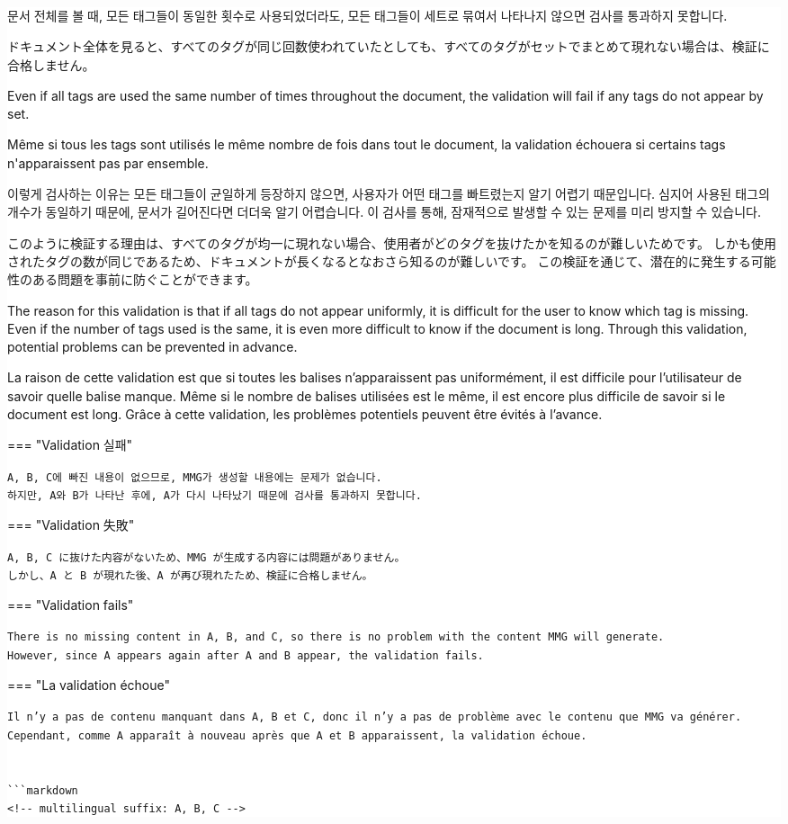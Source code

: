 

문서 전체를 볼 때, 모든 태그들이 동일한 횟수로 사용되었더라도, 모든 태그들이 세트로 묶여서 나타나지 않으면 검사를 통과하지 못합니다.

ドキュメント全体を見ると、すべてのタグが同じ回数使われていたとしても、すべてのタグがセットでまとめて現れない場合は、検証に合格しません。

Even if all tags are used the same number of times throughout the document, the validation will fail if any tags do not appear by set.

Même si tous les tags sont utilisés le même nombre de fois dans tout le document, la validation échouera si certains tags n'apparaissent pas par ensemble.



이렇게 검사하는 이유는 모든 태그들이 균일하게 등장하지 않으면, 사용자가 어떤 태그를 빠트렸는지 알기 어렵기 때문입니다.
심지어 사용된 태그의 개수가 동일하기 때문에, 문서가 길어진다면 더더욱 알기 어렵습니다.
이 검사를 통해, 잠재적으로 발생할 수 있는 문제를 미리 방지할 수 있습니다.

このように検証する理由は、すべてのタグが均一に現れない場合、使用者がどのタグを抜けたかを知るのが難しいためです。
しかも使用されたタグの数が同じであるため、ドキュメントが長くなるとなおさら知るのが難しいです。
この検証を通じて、潜在的に発生する可能性のある問題を事前に防ぐことができます。

The reason for this validation is that if all tags do not appear uniformly, it is difficult for the user to know which tag is missing.
Even if the number of tags used is the same, it is even more difficult to know if the document is long.
Through this validation, potential problems can be prevented in advance.

La raison de cette validation est que si toutes les balises n’apparaissent pas uniformément, il est difficile pour l’utilisateur de savoir quelle balise manque.
Même si le nombre de balises utilisées est le même, il est encore plus difficile de savoir si le document est long.
Grâce à cette validation, les problèmes potentiels peuvent être évités à l’avance.



=== "Validation 실패"

    A, B, C에 빠진 내용이 없으므로, MMG가 생성할 내용에는 문제가 없습니다.
    하지만, A와 B가 나타난 후에, A가 다시 나타났기 때문에 검사를 통과하지 못합니다.

=== "Validation 失敗"

    A, B, C に抜けた内容がないため、MMG が生成する内容には問題がありません。
    しかし、A と B が現れた後、A が再び現れたため、検証に合格しません。

=== "Validation fails"

    There is no missing content in A, B, and C, so there is no problem with the content MMG will generate.
    However, since A appears again after A and B appear, the validation fails.

=== "La validation échoue"

    Il n’y a pas de contenu manquant dans A, B et C, donc il n’y a pas de problème avec le contenu que MMG va générer.
    Cependant, comme A apparaît à nouveau après que A et B apparaissent, la validation échoue.


    ```markdown
    <!-- multilingual suffix: A, B, C -->
